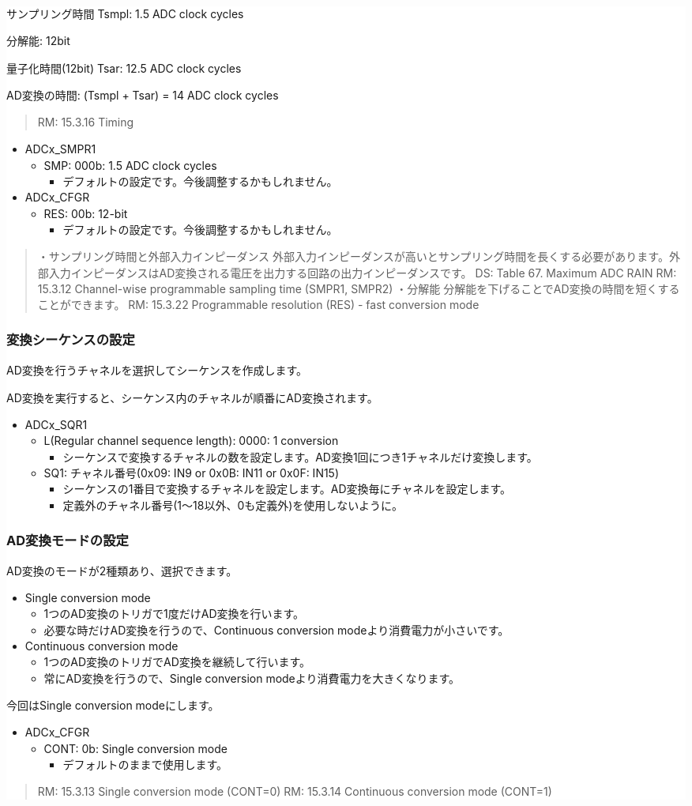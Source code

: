 サンプリング時間 Tsmpl: 1.5 ADC clock cycles

分解能: 12bit

量子化時間(12bit) Tsar: 12.5 ADC clock cycles

AD変換の時間: (Tsmpl + Tsar) = 14 ADC clock cycles

> RM: 15.3.16 Timing

* ADCx_SMPR1
  * SMP: 000b: 1.5 ADC clock cycles
    * デフォルトの設定です。今後調整するかもしれません。
* ADCx_CFGR
  * RES: 00b: 12-bit
    * デフォルトの設定です。今後調整するかもしれません。

> ・サンプリング時間と外部入力インピーダンス
> 外部入力インピーダンスが高いとサンプリング時間を長くする必要があります。外部入力インピーダンスはAD変換される電圧を出力する回路の出力インピーダンスです。
> DS: Table 67. Maximum ADC RAIN
> RM: 15.3.12 Channel-wise programmable sampling time (SMPR1, SMPR2)
> ・分解能
> 分解能を下げることでAD変換の時間を短くすることができます。
> RM: 15.3.22 Programmable resolution (RES) - fast conversion mode

### 変換シーケンスの設定

AD変換を行うチャネルを選択してシーケンスを作成します。

AD変換を実行すると、シーケンス内のチャネルが順番にAD変換されます。

* ADCx_SQR1
  * L(Regular channel sequence length): 0000: 1 conversion
    * シーケンスで変換するチャネルの数を設定します。AD変換1回につき1チャネルだけ変換します。
  * SQ1: チャネル番号(0x09: IN9 or 0x0B: IN11 or 0x0F: IN15)
    * シーケンスの1番目で変換するチャネルを設定します。AD変換毎にチャネルを設定します。
    * 定義外のチャネル番号(1～18以外、0も定義外)を使用しないように。

### AD変換モードの設定

AD変換のモードが2種類あり、選択できます。

* Single conversion mode
  * 1つのAD変換のトリガで1度だけAD変換を行います。
  * 必要な時だけAD変換を行うので、Continuous conversion modeより消費電力が小さいです。
* Continuous conversion mode
  * 1つのAD変換のトリガでAD変換を継続して行います。
  * 常にAD変換を行うので、Single conversion modeより消費電力を大きくなります。

今回はSingle conversion modeにします。

* ADCx_CFGR
  * CONT: 0b: Single conversion mode
    * デフォルトのままで使用します。

> RM: 15.3.13 Single conversion mode (CONT=0)
> RM: 15.3.14 Continuous conversion mode (CONT=1)
